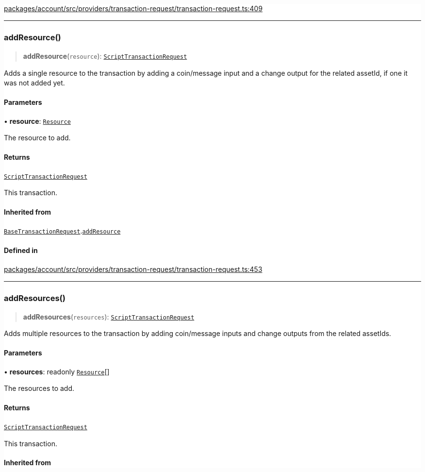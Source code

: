 [packages/account/src/providers/transaction-request/transaction-request.ts:409](https://github.com/FuelLabs/fuels-ts/blob/4c225773d9c890e3b3b178fd875342439d5d1ede/packages/account/src/providers/transaction-request/transaction-request.ts#L409)

***

### addResource()

> **addResource**(`resource`): [`ScriptTransactionRequest`](ScriptTransactionRequest.md)

Adds a single resource to the transaction by adding a coin/message input and a
change output for the related assetId, if one it was not added yet.

#### Parameters

• **resource**: [`Resource`](../index.md#resource)

The resource to add.

#### Returns

[`ScriptTransactionRequest`](ScriptTransactionRequest.md)

This transaction.

#### Inherited from

[`BaseTransactionRequest`](BaseTransactionRequest.md).[`addResource`](BaseTransactionRequest.md#addresource)

#### Defined in

[packages/account/src/providers/transaction-request/transaction-request.ts:453](https://github.com/FuelLabs/fuels-ts/blob/4c225773d9c890e3b3b178fd875342439d5d1ede/packages/account/src/providers/transaction-request/transaction-request.ts#L453)

***

### addResources()

> **addResources**(`resources`): [`ScriptTransactionRequest`](ScriptTransactionRequest.md)

Adds multiple resources to the transaction by adding coin/message inputs and change
outputs from the related assetIds.

#### Parameters

• **resources**: readonly [`Resource`](../index.md#resource)[]

The resources to add.

#### Returns

[`ScriptTransactionRequest`](ScriptTransactionRequest.md)

This transaction.

#### Inherited from
